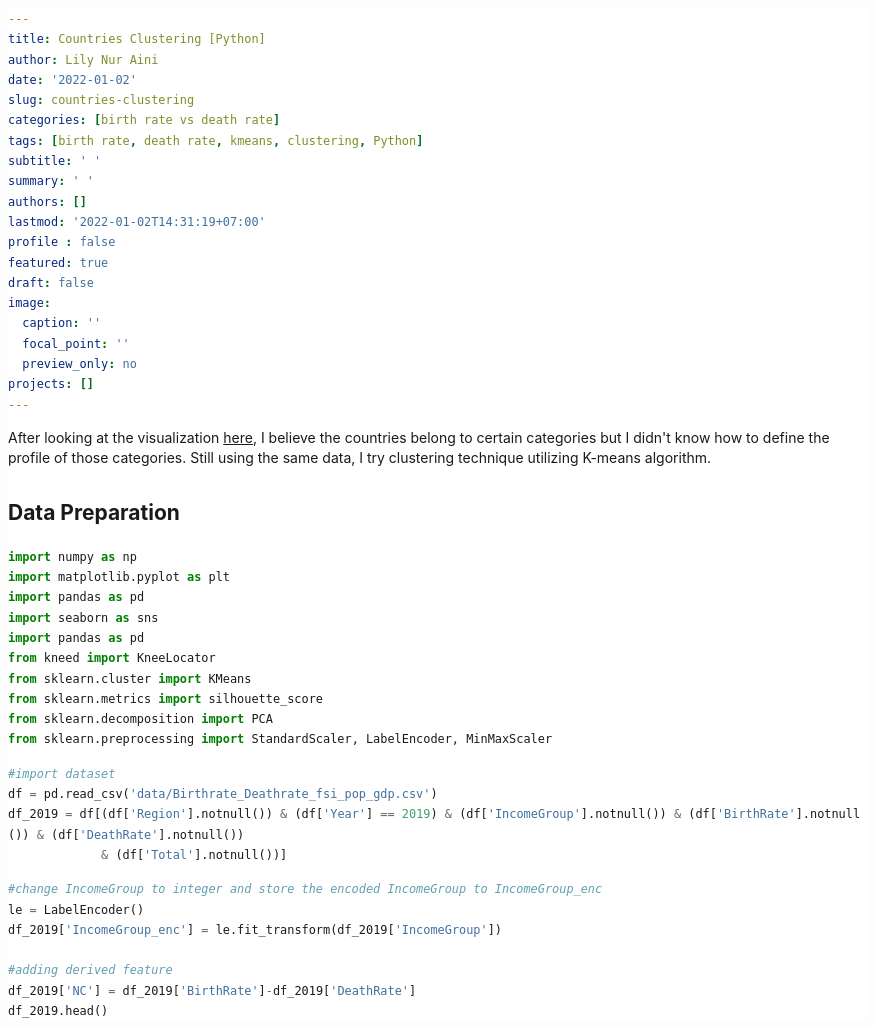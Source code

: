 ```yaml
---
title: Countries Clustering [Python]
author: Lily Nur Aini
date: '2022-01-02'
slug: countries-clustering
categories: [birth rate vs death rate]
tags: [birth rate, death rate, kmeans, clustering, Python]
subtitle: ' '
summary: ' '
authors: []
lastmod: '2022-01-02T14:31:19+07:00'
profile : false
featured: true
draft: false
image:
  caption: ''
  focal_point: ''
  preview_only: no
projects: []
---
```

After looking at the visualization [here](/post/places-where-funerals-are-more-common-than-baby-showers), I believe the countries belong to certain categories but I didn't know how to define the profile of those categories. Still using the same data, I try clustering technique utilizing K-means algorithm.

## Data Preparation


```python
import numpy as np
import matplotlib.pyplot as plt
import pandas as pd
import seaborn as sns
import pandas as pd
from kneed import KneeLocator
from sklearn.cluster import KMeans
from sklearn.metrics import silhouette_score
from sklearn.decomposition import PCA
from sklearn.preprocessing import StandardScaler, LabelEncoder, MinMaxScaler
```


```python
#import dataset
df = pd.read_csv('data/Birthrate_Deathrate_fsi_pop_gdp.csv')
df_2019 = df[(df['Region'].notnull()) & (df['Year'] == 2019) & (df['IncomeGroup'].notnull()) & (df['BirthRate'].notnull()) & (df['DeathRate'].notnull()) 
             & (df['Total'].notnull())]
```


```python
#change IncomeGroup to integer and store the encoded IncomeGroup to IncomeGroup_enc
le = LabelEncoder()
df_2019['IncomeGroup_enc'] = le.fit_transform(df_2019['IncomeGroup'])

#adding derived feature
df_2019['NC'] = df_2019['BirthRate']-df_2019['DeathRate']
df_2019.head()
```
